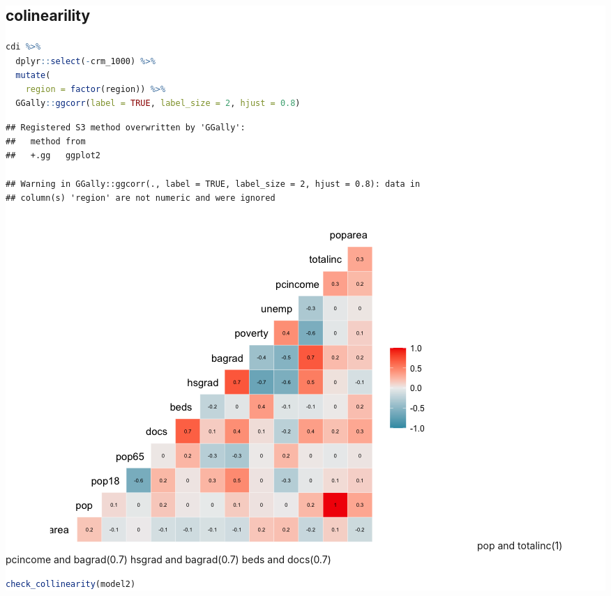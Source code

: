 ## colinearility

``` r
cdi %>% 
  dplyr::select(-crm_1000) %>% 
  mutate(
    region = factor(region)) %>%
  GGally::ggcorr(label = TRUE, label_size = 2, hjust = 0.8)
```

    ## Registered S3 method overwritten by 'GGally':
    ##   method from   
    ##   +.gg   ggplot2

    ## Warning in GGally::ggcorr(., label = TRUE, label_size = 2, hjust = 0.8): data in
    ## column(s) 'region' are not numeric and were ignored

![](model_diagnostics_files/figure-gfm/unnamed-chunk-28-1.png)
pop and totalinc(1) pcincome and bagrad(0.7) hsgrad and bagrad(0.7) beds
and docs(0.7)

``` r
check_collinearity(model2)
```
